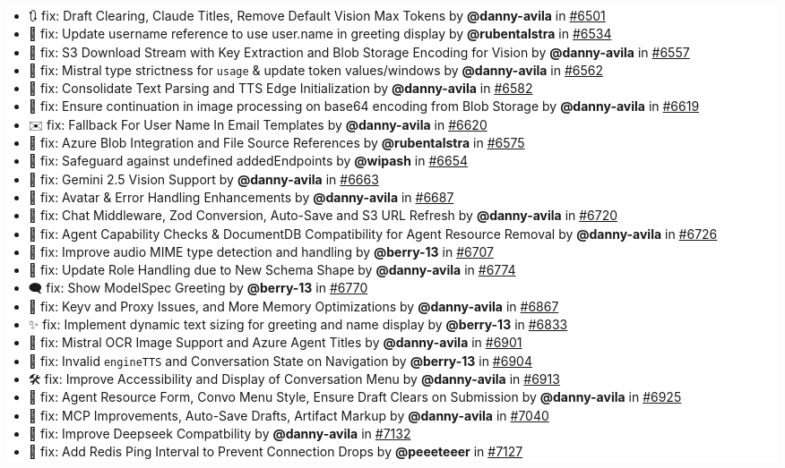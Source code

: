 - 🔃 fix: Draft Clearing, Claude Titles, Remove Default Vision Max Tokens by **@danny-avila** in [#6501](https://github.com/danny-avila/LibreChat/pull/6501)
- 🔧 fix: Update username reference to use user.name in greeting display by **@rubentalstra** in [#6534](https://github.com/danny-avila/LibreChat/pull/6534)
- 🔧 fix: S3 Download Stream with Key Extraction and Blob Storage Encoding for Vision by **@danny-avila** in [#6557](https://github.com/danny-avila/LibreChat/pull/6557)
- 🔧 fix: Mistral type strictness for `usage` & update token values/windows by **@danny-avila** in [#6562](https://github.com/danny-avila/LibreChat/pull/6562)
- 🔧 fix: Consolidate Text Parsing and TTS Edge Initialization by **@danny-avila** in [#6582](https://github.com/danny-avila/LibreChat/pull/6582)
- 🔧 fix: Ensure continuation in image processing on base64 encoding from Blob Storage by **@danny-avila** in [#6619](https://github.com/danny-avila/LibreChat/pull/6619)
- ✉️ fix: Fallback For User Name In Email Templates by **@danny-avila** in [#6620](https://github.com/danny-avila/LibreChat/pull/6620)
- 🔧 fix: Azure Blob Integration and File Source References by **@rubentalstra** in [#6575](https://github.com/danny-avila/LibreChat/pull/6575)
- 🐛 fix: Safeguard against undefined addedEndpoints by **@wipash** in [#6654](https://github.com/danny-avila/LibreChat/pull/6654)
- 🤖 fix: Gemini 2.5 Vision Support by **@danny-avila** in [#6663](https://github.com/danny-avila/LibreChat/pull/6663)
- 🔄 fix: Avatar & Error Handling Enhancements by **@danny-avila** in [#6687](https://github.com/danny-avila/LibreChat/pull/6687)
- 🔧 fix: Chat Middleware, Zod Conversion, Auto-Save and S3 URL Refresh by **@danny-avila** in [#6720](https://github.com/danny-avila/LibreChat/pull/6720)
- 🔧 fix: Agent Capability Checks & DocumentDB Compatibility for Agent Resource Removal by **@danny-avila** in [#6726](https://github.com/danny-avila/LibreChat/pull/6726)
- 🔄 fix: Improve audio MIME type detection and handling by **@berry-13** in [#6707](https://github.com/danny-avila/LibreChat/pull/6707)
- 🪺 fix: Update Role Handling due to New Schema Shape by **@danny-avila** in [#6774](https://github.com/danny-avila/LibreChat/pull/6774)
- 🗨️ fix: Show ModelSpec Greeting by **@berry-13** in [#6770](https://github.com/danny-avila/LibreChat/pull/6770)
- 🔧 fix: Keyv and Proxy Issues, and More Memory Optimizations by **@danny-avila** in [#6867](https://github.com/danny-avila/LibreChat/pull/6867)
- ✨ fix: Implement dynamic text sizing for greeting and name display by **@berry-13** in [#6833](https://github.com/danny-avila/LibreChat/pull/6833)
- 📝 fix: Mistral OCR Image Support and Azure Agent Titles by **@danny-avila** in [#6901](https://github.com/danny-avila/LibreChat/pull/6901)
- 📢 fix: Invalid `engineTTS` and Conversation State on Navigation by **@berry-13** in [#6904](https://github.com/danny-avila/LibreChat/pull/6904)
- 🛠️ fix: Improve Accessibility and Display of Conversation Menu by **@danny-avila** in [#6913](https://github.com/danny-avila/LibreChat/pull/6913)
- 🔧 fix: Agent Resource Form, Convo Menu Style, Ensure Draft Clears on Submission by **@danny-avila** in [#6925](https://github.com/danny-avila/LibreChat/pull/6925)
- 🔀 fix: MCP Improvements, Auto-Save Drafts, Artifact Markup by **@danny-avila** in [#7040](https://github.com/danny-avila/LibreChat/pull/7040)
- 🐋 fix: Improve Deepseek Compatbility by **@danny-avila** in [#7132](https://github.com/danny-avila/LibreChat/pull/7132)
- 🐙 fix: Add Redis Ping Interval to Prevent Connection Drops by **@peeeteeer** in [#7127](https://github.com/danny-avila/LibreChat/pull/7127)
